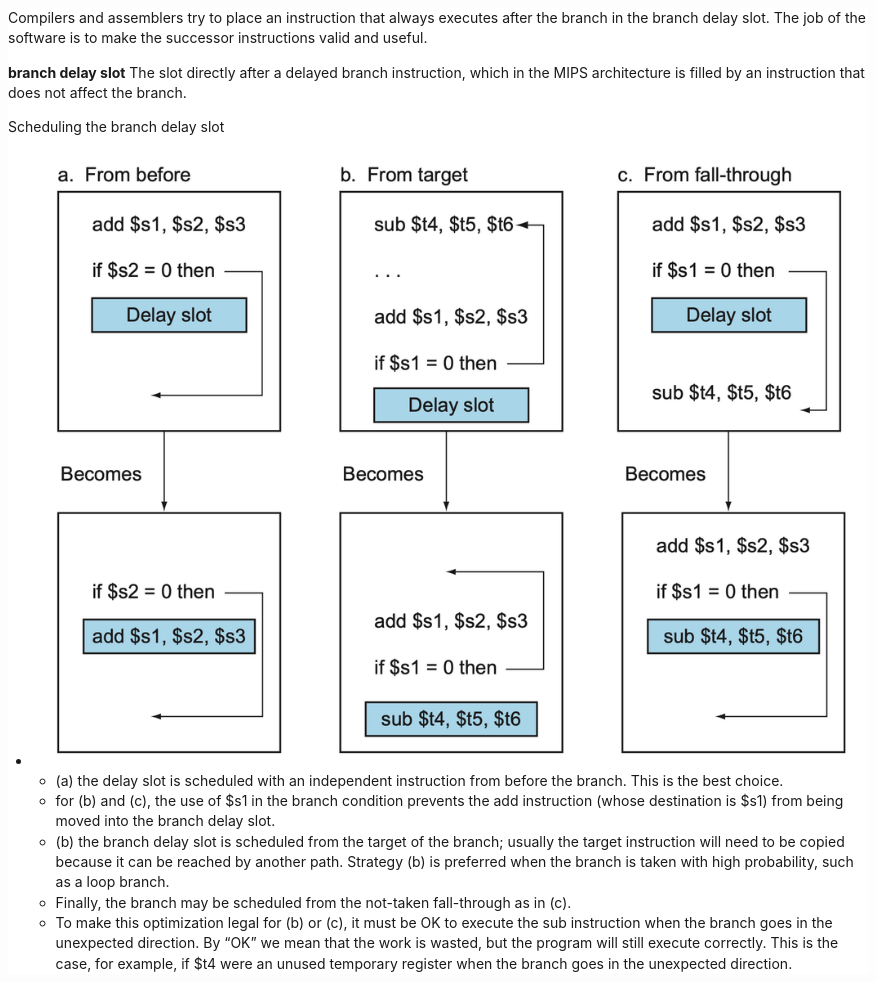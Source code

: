 Compilers and assemblers try to place an instruction that always executes after the branch in the branch delay slot. The job of the software is to make the successor instructions valid and useful.

**branch delay slot** The slot directly after a delayed branch instruction, which in the MIPS architecture is filled by an instruction that does not affect the branch.

Scheduling the branch delay slot
* ![](../images/codhsi/4.8-branch-delay-slot.png)
    * (a) the delay slot is scheduled with an independent instruction from before the branch. This is the best choice.
    * for (b) and (c), the use of $s1 in the branch condition prevents the add instruction (whose destination is $s1) from being moved into the branch delay slot.
    * (b) the branch delay slot is scheduled from the target of the branch; usually the target instruction will need to be copied because it can be reached by another path. Strategy (b) is preferred when the branch is taken with high probability, such as a loop branch.
    * Finally, the branch may be scheduled from the not-taken fall-through as in (c).
    * To make this optimization legal for (b) or (c), it must be OK to execute the sub instruction when the branch goes in the unexpected direction. By “OK” we mean that the work is wasted, but the program will still execute correctly. This is the case, for example, if $t4 were an unused temporary register when the branch goes in the unexpected direction.
